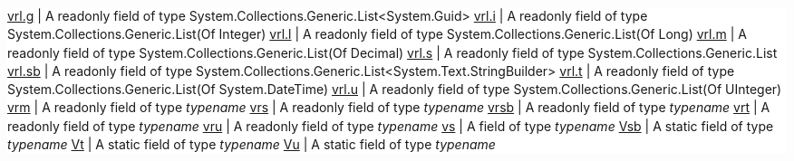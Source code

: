 [vrl.g](vrl.g.md) | A readonly field of type System.Collections.Generic.List<System.Guid>
[vrl.i](vrl.i.md) | A readonly field of type System.Collections.Generic.List(Of Integer)
[vrl.l](vrl.l.md) | A readonly field of type System.Collections.Generic.List(Of Long)
[vrl.m](vrl.m.md) | A readonly field of type System.Collections.Generic.List(Of Decimal)
[vrl.s](vrl.s.md) | A readonly field of type System.Collections.Generic.List
[vrl.sb](vrl.sb.md) | A readonly field of type System.Collections.Generic.List<System.Text.StringBuilder>
[vrl.t](vrl.t.md) | A readonly field of type System.Collections.Generic.List(Of System.DateTime)
[vrl.u](vrl.u.md) | A readonly field of type System.Collections.Generic.List(Of UInteger)
[vrm](vrm.md) | A readonly field of type $typename$
[vrs](vrs.md) | A readonly field of type $typename$
[vrsb](vrsb.md) | A readonly field of type $typename$
[vrt](vrt.md) | A readonly field of type $typename$
[vru](vru.md) | A readonly field of type $typename$
[vs](vs.md) | A field of type $typename$
[Vsb](Vsb.md) | A static field of type $typename$
[Vt](Vt.md) | A static field of type $typename$
[Vu](Vu.md) | A static field of type $typename$


